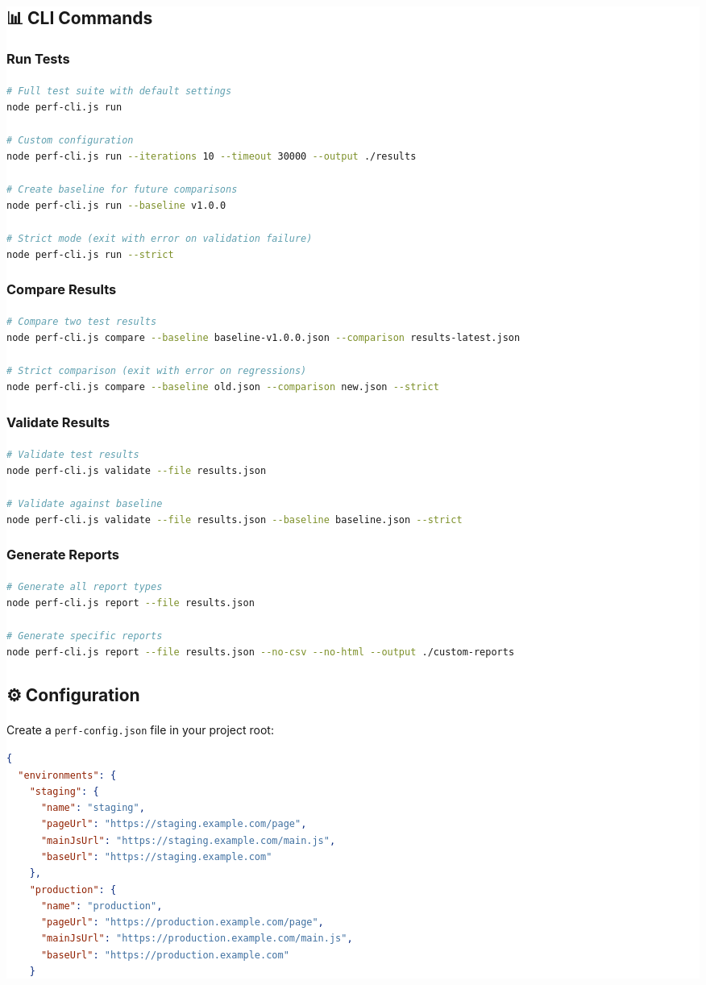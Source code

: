## 📊 CLI Commands

### Run Tests
```bash
# Full test suite with default settings
node perf-cli.js run

# Custom configuration
node perf-cli.js run --iterations 10 --timeout 30000 --output ./results

# Create baseline for future comparisons
node perf-cli.js run --baseline v1.0.0

# Strict mode (exit with error on validation failure)
node perf-cli.js run --strict
```

### Compare Results
```bash
# Compare two test results
node perf-cli.js compare --baseline baseline-v1.0.0.json --comparison results-latest.json

# Strict comparison (exit with error on regressions)
node perf-cli.js compare --baseline old.json --comparison new.json --strict
```

### Validate Results
```bash
# Validate test results
node perf-cli.js validate --file results.json

# Validate against baseline
node perf-cli.js validate --file results.json --baseline baseline.json --strict
```

### Generate Reports
```bash
# Generate all report types
node perf-cli.js report --file results.json

# Generate specific reports
node perf-cli.js report --file results.json --no-csv --no-html --output ./custom-reports
```

## ⚙️ Configuration

Create a `perf-config.json` file in your project root:

```json
{
  "environments": {
    "staging": {
      "name": "staging",
      "pageUrl": "https://staging.example.com/page",
      "mainJsUrl": "https://staging.example.com/main.js",
      "baseUrl": "https://staging.example.com"
    },
    "production": {
      "name": "production",
      "pageUrl": "https://production.example.com/page",
      "mainJsUrl": "https://production.example.com/main.js",
      "baseUrl": "https://production.example.com"
    }
```